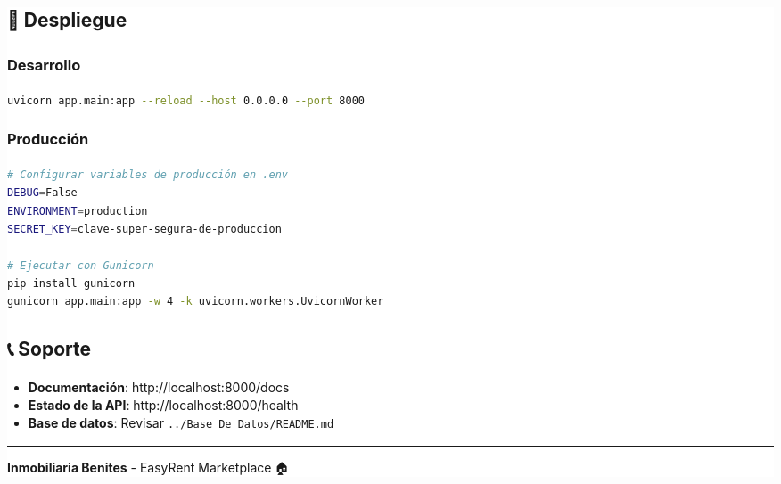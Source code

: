 ## 🚀 Despliegue

### Desarrollo
```bash
uvicorn app.main:app --reload --host 0.0.0.0 --port 8000
```

### Producción
```bash
# Configurar variables de producción en .env
DEBUG=False
ENVIRONMENT=production
SECRET_KEY=clave-super-segura-de-produccion

# Ejecutar con Gunicorn
pip install gunicorn
gunicorn app.main:app -w 4 -k uvicorn.workers.UvicornWorker
```

## 📞 Soporte

- **Documentación**: http://localhost:8000/docs
- **Estado de la API**: http://localhost:8000/health
- **Base de datos**: Revisar `../Base De Datos/README.md`

---

**Inmobiliaria Benites** - EasyRent Marketplace 🏠
